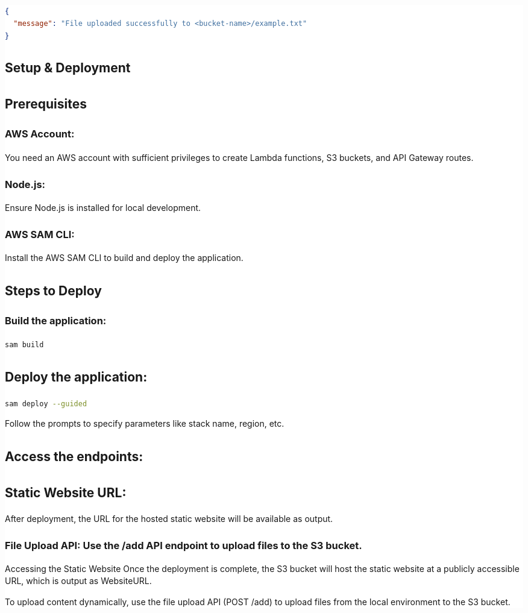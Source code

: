 ```json
{
  "message": "File uploaded successfully to <bucket-name>/example.txt"
}
```
## Setup & Deployment
## Prerequisites
### AWS Account: 
You need an AWS account with sufficient privileges to create Lambda functions, S3 buckets, and API Gateway routes.
### Node.js: 
Ensure Node.js is installed for local development.
### AWS SAM CLI: 
Install the AWS SAM CLI to build and deploy the application.
## Steps to Deploy
### Build the application:

```bash
sam build
```
## Deploy the application:

```bash
sam deploy --guided
```
Follow the prompts to specify parameters like stack name, region, etc.

## Access the endpoints:

## Static Website URL: 
After deployment, the URL for the hosted static website will be available as output.
### File Upload API: Use the /add API endpoint to upload files to the S3 bucket.
Accessing the Static Website
Once the deployment is complete, the S3 bucket will host the static website at a publicly accessible URL, which is output as WebsiteURL.

To upload content dynamically, use the file upload API (POST /add) to upload files from the local environment to the S3 bucket.
